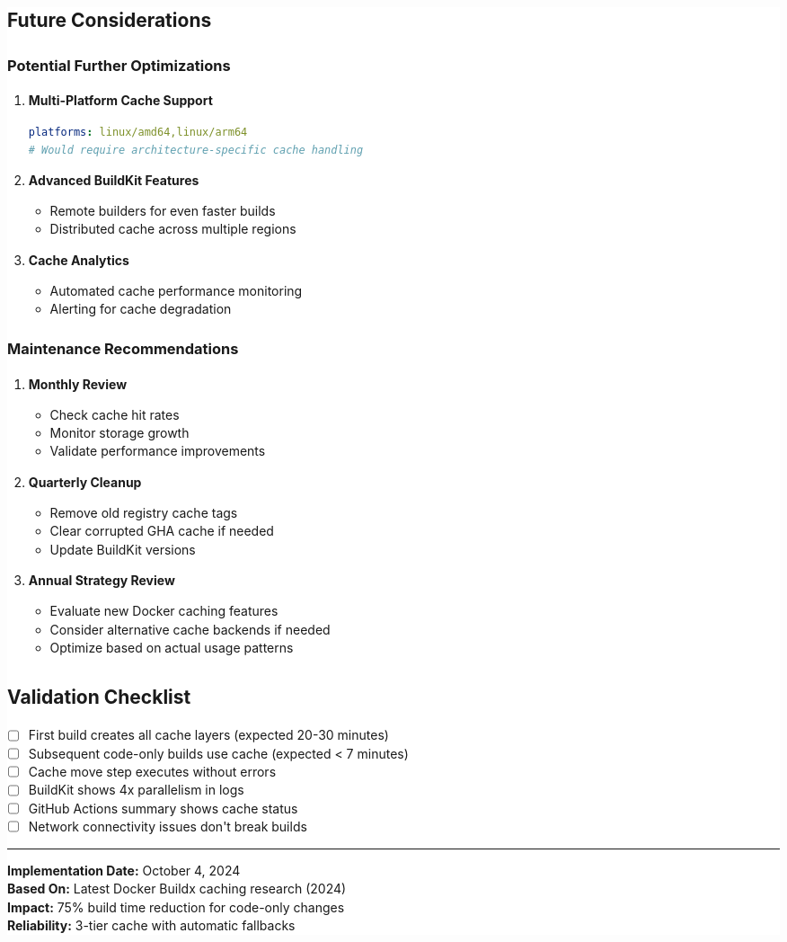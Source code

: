 ## Future Considerations

### Potential Further Optimizations

1. **Multi-Platform Cache Support**
   ```yaml
   platforms: linux/amd64,linux/arm64
   # Would require architecture-specific cache handling
   ```

2. **Advanced BuildKit Features**
   - Remote builders for even faster builds
   - Distributed cache across multiple regions

3. **Cache Analytics**
   - Automated cache performance monitoring
   - Alerting for cache degradation

### Maintenance Recommendations

1. **Monthly Review**
   - Check cache hit rates
   - Monitor storage growth
   - Validate performance improvements

2. **Quarterly Cleanup**
   - Remove old registry cache tags
   - Clear corrupted GHA cache if needed
   - Update BuildKit versions

3. **Annual Strategy Review**
   - Evaluate new Docker caching features
   - Consider alternative cache backends if needed
   - Optimize based on actual usage patterns

## Validation Checklist

- [ ] First build creates all cache layers (expected 20-30 minutes)
- [ ] Subsequent code-only builds use cache (expected < 7 minutes)
- [ ] Cache move step executes without errors
- [ ] BuildKit shows 4x parallelism in logs
- [ ] GitHub Actions summary shows cache status
- [ ] Network connectivity issues don't break builds

---

**Implementation Date:** October 4, 2024  
**Based On:** Latest Docker Buildx caching research (2024)  
**Impact:** 75% build time reduction for code-only changes  
**Reliability:** 3-tier cache with automatic fallbacks
